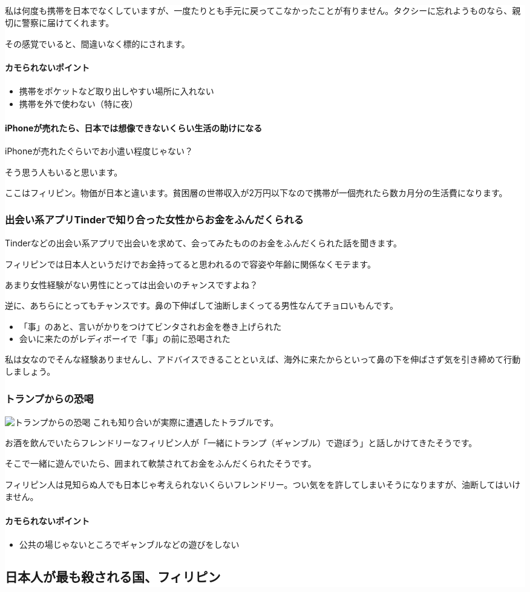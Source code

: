 <msg txt="サリナスドライブではあまりにも周りの人が携帯盗まれているので、「スマホパクられストリート」と別名を付けてやりました！"></msg>

私は何度も携帯を日本でなくしていますが、一度たりとも手元に戻ってこなかったことが有りません。タクシーに忘れようものなら、親切に警察に届けてくれます。

その感覚でいると、間違いなく標的にされます。

<msg txt="平和ボケした日本人はカモです。<br>ネギ背負ったカモ！"></msg>

<div class="box">
<h4>カモられないポイント</h4>
<ul>
<li>携帯をポケットなど取り出しやすい場所に入れない</li>
<li>携帯を外で使わない（特に夜）</li>
</ul>
</div>

#### iPhoneが売れたら、日本では想像できないくらい生活の助けになる
iPhoneが売れたぐらいでお小遣い程度じゃない？

そう思う人もいると思います。

ここはフィリピン。物価が日本と違います。貧困層の世帯収入が2万円以下なので携帯が一個売れたら数カ月分の生活費になります。

### 出会い系アプリTinderで知り合った女性からお金をふんだくられる

Tinderなどの出会い系アプリで出会いを求めて、会ってみたもののお金をふんだくられた話を聞きます。

フィリピンでは日本人というだけでお金持ってると思われるので容姿や年齢に関係なくモテます。

あまり女性経験がない男性にとっては出会いのチャンスですよね？

<msg txt="正直に現実をお伝えすると、お金を目当てにされているだけですよ！"></msg>

逆に、あちらにとってもチャンスです。鼻の下伸ばして油断しまくってる男性なんてチョロいもんです。

* 「事」のあと、言いがかりをつけてビンタされお金を巻き上げられた
* 会いに来たのがレディボーイで「事」の前に恐喝された

私は女なのでそんな経験ありませんし、アドバイスできることといえば、海外に来たからといって鼻の下を伸ばさず気を引き締めて行動しましょう。

### トランプからの恐喝
![トランプからの恐喝](./images/2022/05/entry503-3.jpg)
これも知り合いが実際に遭遇したトラブルです。

お酒を飲んでいたらフレンドリーなフィリピン人が「一緒にトランプ（ギャンブル）で遊ぼう」と話しかけてきたそうです。

そこで一緒に遊んでいたら、囲まれて軟禁されてお金をふんだくられたそうです。

フィリピン人は見知らぬ人でも日本じゃ考えられないくらいフレンドリー。つい気をを許してしまいそうになりますが、油断してはいけません。

<div class="box">
<h4>カモられないポイント</h4>
<ul>
<li>公共の場じゃないところでギャンブルなどの遊びをしない</li>
</ul>
</div>


## 日本人が最も殺される国、フィリピン
